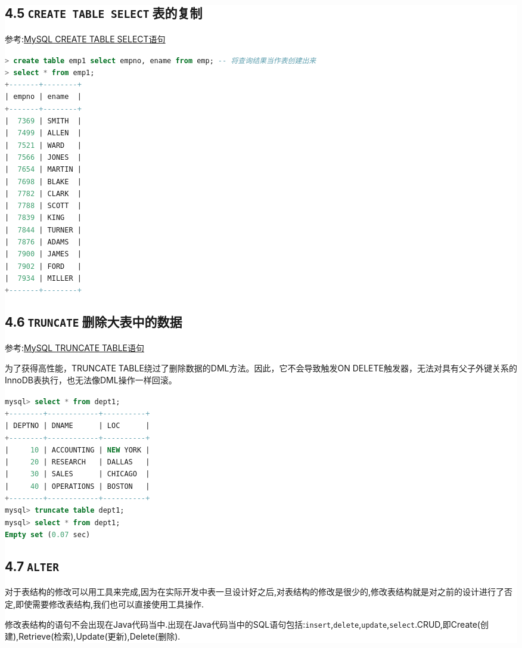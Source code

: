 ## 4.5 `CREATE TABLE SELECT` 表的复制

参考:[MySQL CREATE TABLE SELECT语句](https://dev.mysql.com/doc/refman/8.0/en/create-table-select.html)

```sql
> create table emp1 select empno, ename from emp; -- 将查询结果当作表创建出来
> select * from emp1;
+-------+--------+
| empno | ename  |
+-------+--------+
|  7369 | SMITH  |
|  7499 | ALLEN  |
|  7521 | WARD   |
|  7566 | JONES  |
|  7654 | MARTIN |
|  7698 | BLAKE  |
|  7782 | CLARK  |
|  7788 | SCOTT  |
|  7839 | KING   |
|  7844 | TURNER |
|  7876 | ADAMS  |
|  7900 | JAMES  |
|  7902 | FORD   |
|  7934 | MILLER |
+-------+--------+
```

## 4.6 `TRUNCATE` 删除大表中的数据

参考:[MySQL TRUNCATE TABLE语句](https://dev.mysql.com/doc/refman/8.0/en/truncate-table.html)

为了获得高性能，TRUNCATE TABLE绕过了删除数据的DML方法。因此，它不会导致触发ON DELETE触发器，无法对具有父子外键关系的InnoDB表执行，也无法像DML操作一样回滚。

```sql
mysql> select * from dept1;
+--------+------------+----------+
| DEPTNO | DNAME      | LOC      |
+--------+------------+----------+
|     10 | ACCOUNTING | NEW YORK |
|     20 | RESEARCH   | DALLAS   |
|     30 | SALES      | CHICAGO  |
|     40 | OPERATIONS | BOSTON   |
+--------+------------+----------+
mysql> truncate table dept1;
mysql> select * from dept1;
Empty set (0.07 sec)
```

## 4.7 `ALTER`

对于表结构的修改可以用工具来完成,因为在实际开发中表一旦设计好之后,对表结构的修改是很少的,修改表结构就是对之前的设计进行了否定,即使需要修改表结构,我们也可以直接使用工具操作.

修改表结构的语句不会出现在Java代码当中.出现在Java代码当中的SQL语句包括:`insert`,`delete`,`update`,`select`.CRUD,即Create(创建),Retrieve(检索),Update(更新),Delete(删除).
